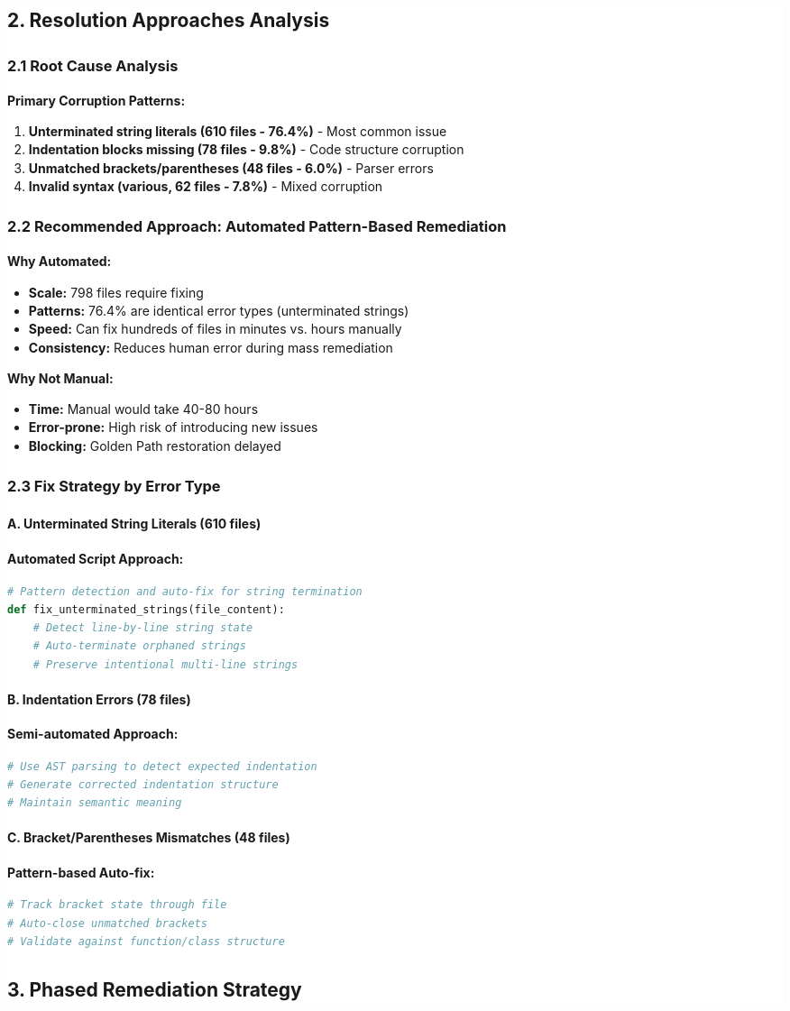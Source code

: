 ## 2. Resolution Approaches Analysis

### 2.1 Root Cause Analysis
**Primary Corruption Patterns:**
1. **Unterminated string literals (610 files - 76.4%)** - Most common issue
2. **Indentation blocks missing (78 files - 9.8%)** - Code structure corruption
3. **Unmatched brackets/parentheses (48 files - 6.0%)** - Parser errors
4. **Invalid syntax (various, 62 files - 7.8%)** - Mixed corruption

### 2.2 Recommended Approach: **Automated Pattern-Based Remediation**

**Why Automated:**
- **Scale:** 798 files require fixing
- **Patterns:** 76.4% are identical error types (unterminated strings)
- **Speed:** Can fix hundreds of files in minutes vs. hours manually
- **Consistency:** Reduces human error during mass remediation

**Why Not Manual:**
- **Time:** Manual would take 40-80 hours
- **Error-prone:** High risk of introducing new issues
- **Blocking:** Golden Path restoration delayed

### 2.3 Fix Strategy by Error Type

#### A. Unterminated String Literals (610 files)
**Automated Script Approach:**
```python
# Pattern detection and auto-fix for string termination
def fix_unterminated_strings(file_content):
    # Detect line-by-line string state
    # Auto-terminate orphaned strings
    # Preserve intentional multi-line strings
```

#### B. Indentation Errors (78 files)
**Semi-automated Approach:**
```python
# Use AST parsing to detect expected indentation
# Generate corrected indentation structure
# Maintain semantic meaning
```

#### C. Bracket/Parentheses Mismatches (48 files)
**Pattern-based Auto-fix:**
```python
# Track bracket state through file
# Auto-close unmatched brackets
# Validate against function/class structure
```

## 3. Phased Remediation Strategy
